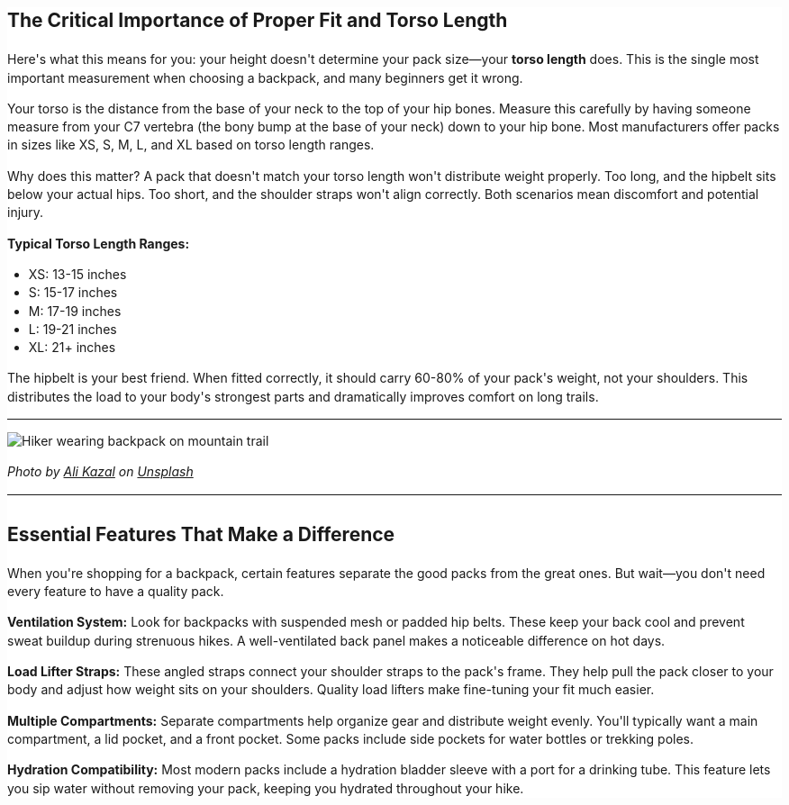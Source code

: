 
## The Critical Importance of Proper Fit and Torso Length

Here's what this means for you: your height doesn't determine your pack size—your **torso length** does. This is the single most important measurement when choosing a backpack, and many beginners get it wrong.

Your torso is the distance from the base of your neck to the top of your hip bones. Measure this carefully by having someone measure from your C7 vertebra (the bony bump at the base of your neck) down to your hip bone. Most manufacturers offer packs in sizes like XS, S, M, L, and XL based on torso length ranges.

Why does this matter? A pack that doesn't match your torso length won't distribute weight properly. Too long, and the hipbelt sits below your actual hips. Too short, and the shoulder straps won't align correctly. Both scenarios mean discomfort and potential injury.

**Typical Torso Length Ranges:**
- XS: 13-15 inches
- S: 15-17 inches
- M: 17-19 inches
- L: 19-21 inches
- XL: 21+ inches

The hipbelt is your best friend. When fitted correctly, it should carry 60-80% of your pack's weight, not your shoulders. This distributes the load to your body's strongest parts and dramatically improves comfort on long trails.

---

![Hiker wearing backpack on mountain trail](https://images.unsplash.com/photo-1603994009456-2d70669cf49a?crop=entropy&cs=srgb&fm=jpg&ixid=M3w4MjAxODZ8MHwxfHNlYXJjaHw1fHxoaWtlciUyMHdlYXJpbmclMjBiYWNrcGFjayUyMG9uJTIwbW91bnRhaW4lMjB0cmFpbHxlbnwwfDB8fHwxNzYxMjQ3MDQyfDA&ixlib=rb-4.1.0&q=85)

*Photo by [Ali Kazal](https://unsplash.com/@lureofadventure?utm_source=rds_blogger&utm_medium=referral) on [Unsplash](https://unsplash.com?utm_source=rds_blogger&utm_medium=referral)*

---

## Essential Features That Make a Difference

When you're shopping for a backpack, certain features separate the good packs from the great ones. But wait—you don't need every feature to have a quality pack.

**Ventilation System:** Look for backpacks with suspended mesh or padded hip belts. These keep your back cool and prevent sweat buildup during strenuous hikes. A well-ventilated back panel makes a noticeable difference on hot days.

**Load Lifter Straps:** These angled straps connect your shoulder straps to the pack's frame. They help pull the pack closer to your body and adjust how weight sits on your shoulders. Quality load lifters make fine-tuning your fit much easier.

**Multiple Compartments:** Separate compartments help organize gear and distribute weight evenly. You'll typically want a main compartment, a lid pocket, and a front pocket. Some packs include side pockets for water bottles or trekking poles.

**Hydration Compatibility:** Most modern packs include a hydration bladder sleeve with a port for a drinking tube. This feature lets you sip water without removing your pack, keeping you hydrated throughout your hike.
